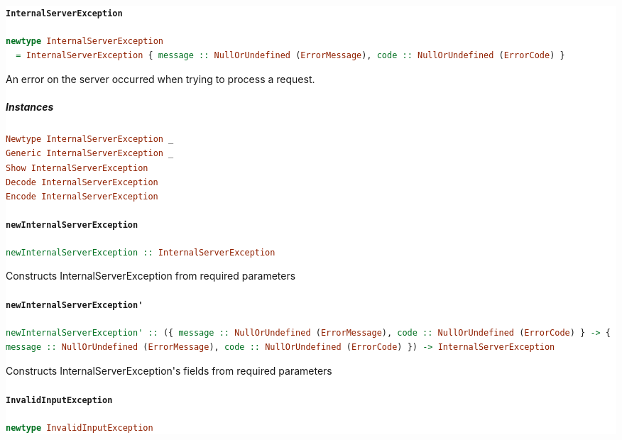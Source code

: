 #### `InternalServerException`

``` purescript
newtype InternalServerException
  = InternalServerException { message :: NullOrUndefined (ErrorMessage), code :: NullOrUndefined (ErrorCode) }
```

<p>An error on the server occurred when trying to process a request.</p>

##### Instances
``` purescript
Newtype InternalServerException _
Generic InternalServerException _
Show InternalServerException
Decode InternalServerException
Encode InternalServerException
```

#### `newInternalServerException`

``` purescript
newInternalServerException :: InternalServerException
```

Constructs InternalServerException from required parameters

#### `newInternalServerException'`

``` purescript
newInternalServerException' :: ({ message :: NullOrUndefined (ErrorMessage), code :: NullOrUndefined (ErrorCode) } -> { message :: NullOrUndefined (ErrorMessage), code :: NullOrUndefined (ErrorCode) }) -> InternalServerException
```

Constructs InternalServerException's fields from required parameters

#### `InvalidInputException`

``` purescript
newtype InvalidInputException
